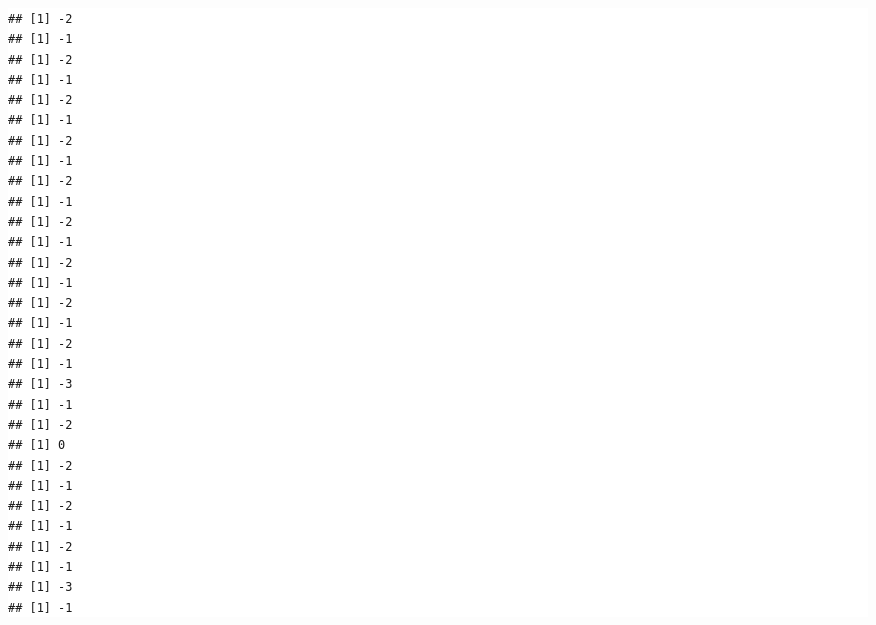     ## [1] -2
    ## [1] -1
    ## [1] -2
    ## [1] -1
    ## [1] -2
    ## [1] -1
    ## [1] -2
    ## [1] -1
    ## [1] -2
    ## [1] -1
    ## [1] -2
    ## [1] -1
    ## [1] -2
    ## [1] -1
    ## [1] -2
    ## [1] -1
    ## [1] -2
    ## [1] -1
    ## [1] -3
    ## [1] -1
    ## [1] -2
    ## [1] 0
    ## [1] -2
    ## [1] -1
    ## [1] -2
    ## [1] -1
    ## [1] -2
    ## [1] -1
    ## [1] -3
    ## [1] -1